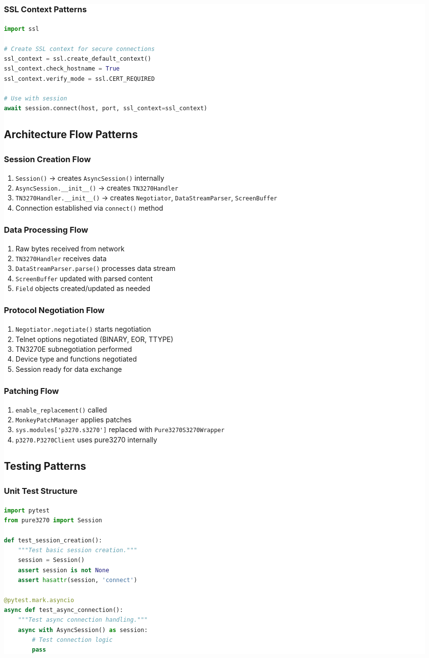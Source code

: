 ### SSL Context Patterns
```python
import ssl

# Create SSL context for secure connections
ssl_context = ssl.create_default_context()
ssl_context.check_hostname = True
ssl_context.verify_mode = ssl.CERT_REQUIRED

# Use with session
await session.connect(host, port, ssl_context=ssl_context)
```

## Architecture Flow Patterns

### Session Creation Flow
1. `Session()` → creates `AsyncSession()` internally
2. `AsyncSession.__init__()` → creates `TN3270Handler`
3. `TN3270Handler.__init__()` → creates `Negotiator`, `DataStreamParser`, `ScreenBuffer`
4. Connection established via `connect()` method

### Data Processing Flow
1. Raw bytes received from network
2. `TN3270Handler` receives data
3. `DataStreamParser.parse()` processes data stream
4. `ScreenBuffer` updated with parsed content
5. `Field` objects created/updated as needed

### Protocol Negotiation Flow
1. `Negotiator.negotiate()` starts negotiation
2. Telnet options negotiated (BINARY, EOR, TTYPE)
3. TN3270E subnegotiation performed
4. Device type and functions negotiated
5. Session ready for data exchange

### Patching Flow
1. `enable_replacement()` called
2. `MonkeyPatchManager` applies patches
3. `sys.modules['p3270.s3270']` replaced with `Pure3270S3270Wrapper`
4. `p3270.P3270Client` uses pure3270 internally

## Testing Patterns

### Unit Test Structure
```python
import pytest
from pure3270 import Session

def test_session_creation():
    """Test basic session creation."""
    session = Session()
    assert session is not None
    assert hasattr(session, 'connect')

@pytest.mark.asyncio
async def test_async_connection():
    """Test async connection handling."""
    async with AsyncSession() as session:
        # Test connection logic
        pass
```
